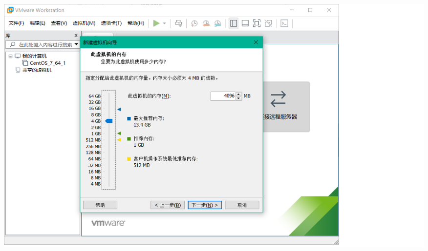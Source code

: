 <img src="Linux.assets/image-20200727230646799.png" alt="image-20200727230646799" style="zoom:67%;" />


